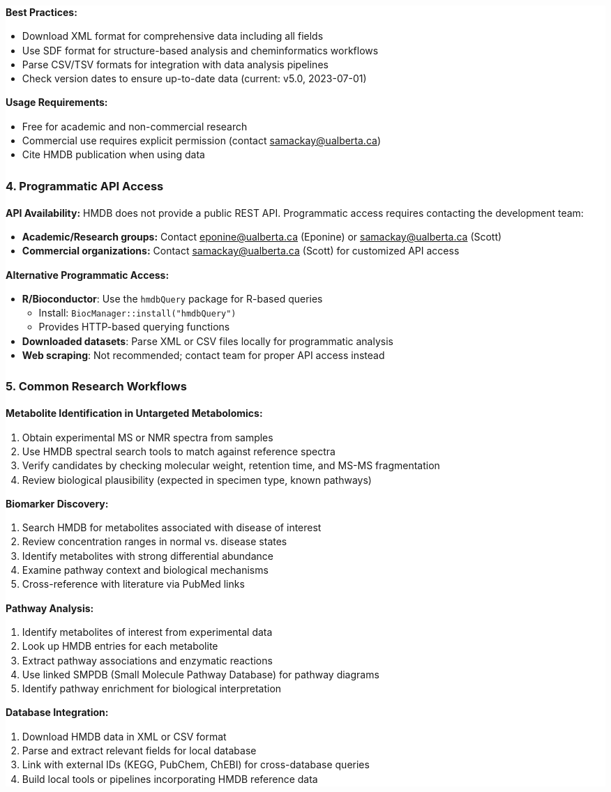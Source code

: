 **Best Practices:**
- Download XML format for comprehensive data including all fields
- Use SDF format for structure-based analysis and cheminformatics workflows
- Parse CSV/TSV formats for integration with data analysis pipelines
- Check version dates to ensure up-to-date data (current: v5.0, 2023-07-01)

**Usage Requirements:**
- Free for academic and non-commercial research
- Commercial use requires explicit permission (contact samackay@ualberta.ca)
- Cite HMDB publication when using data

### 4. Programmatic API Access

**API Availability:**
HMDB does not provide a public REST API. Programmatic access requires contacting the development team:

- **Academic/Research groups:** Contact eponine@ualberta.ca (Eponine) or samackay@ualberta.ca (Scott)
- **Commercial organizations:** Contact samackay@ualberta.ca (Scott) for customized API access

**Alternative Programmatic Access:**
- **R/Bioconductor**: Use the `hmdbQuery` package for R-based queries
  - Install: `BiocManager::install("hmdbQuery")`
  - Provides HTTP-based querying functions
- **Downloaded datasets**: Parse XML or CSV files locally for programmatic analysis
- **Web scraping**: Not recommended; contact team for proper API access instead

### 5. Common Research Workflows

**Metabolite Identification in Untargeted Metabolomics:**
1. Obtain experimental MS or NMR spectra from samples
2. Use HMDB spectral search tools to match against reference spectra
3. Verify candidates by checking molecular weight, retention time, and MS-MS fragmentation
4. Review biological plausibility (expected in specimen type, known pathways)

**Biomarker Discovery:**
1. Search HMDB for metabolites associated with disease of interest
2. Review concentration ranges in normal vs. disease states
3. Identify metabolites with strong differential abundance
4. Examine pathway context and biological mechanisms
5. Cross-reference with literature via PubMed links

**Pathway Analysis:**
1. Identify metabolites of interest from experimental data
2. Look up HMDB entries for each metabolite
3. Extract pathway associations and enzymatic reactions
4. Use linked SMPDB (Small Molecule Pathway Database) for pathway diagrams
5. Identify pathway enrichment for biological interpretation

**Database Integration:**
1. Download HMDB data in XML or CSV format
2. Parse and extract relevant fields for local database
3. Link with external IDs (KEGG, PubChem, ChEBI) for cross-database queries
4. Build local tools or pipelines incorporating HMDB reference data
